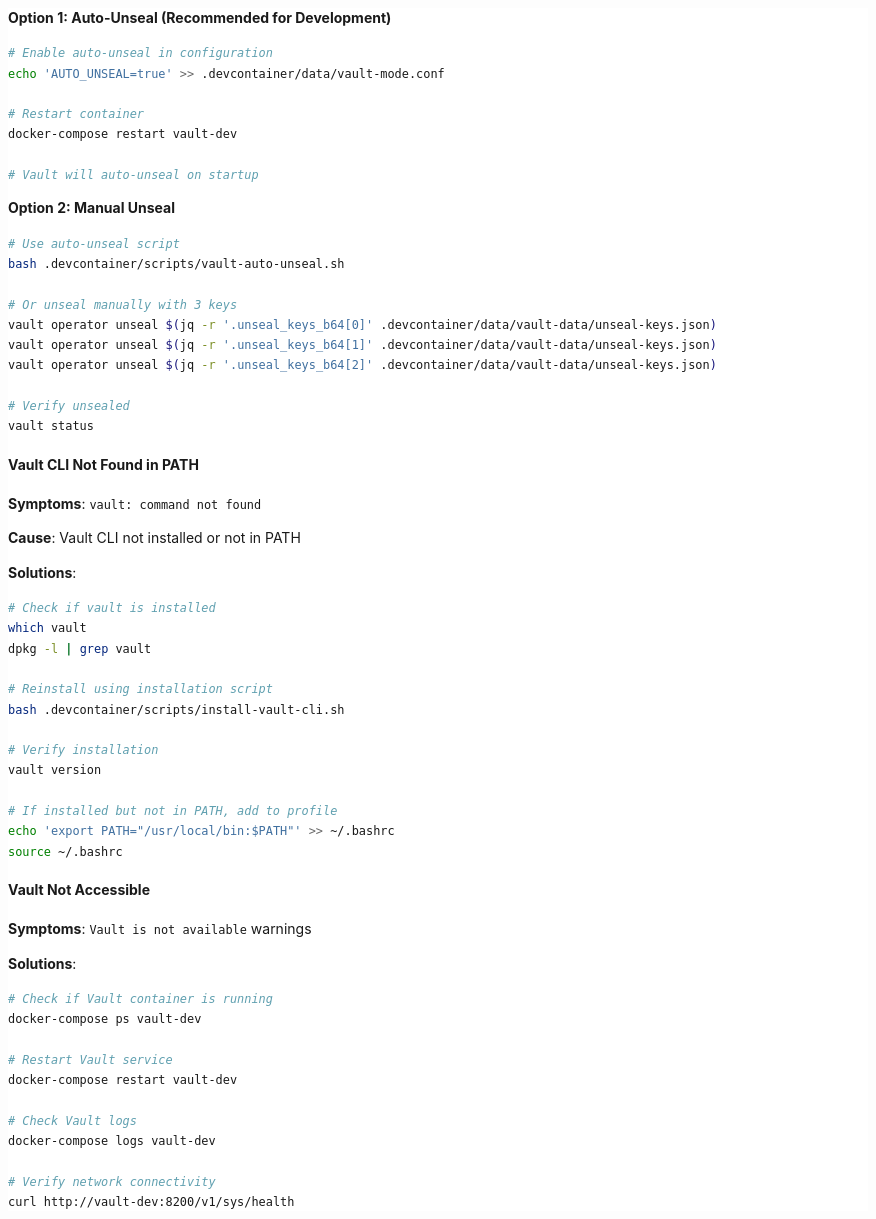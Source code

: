 **Option 1: Auto-Unseal (Recommended for Development)**
```bash
# Enable auto-unseal in configuration
echo 'AUTO_UNSEAL=true' >> .devcontainer/data/vault-mode.conf

# Restart container
docker-compose restart vault-dev

# Vault will auto-unseal on startup
```

**Option 2: Manual Unseal**
```bash
# Use auto-unseal script
bash .devcontainer/scripts/vault-auto-unseal.sh

# Or unseal manually with 3 keys
vault operator unseal $(jq -r '.unseal_keys_b64[0]' .devcontainer/data/vault-data/unseal-keys.json)
vault operator unseal $(jq -r '.unseal_keys_b64[1]' .devcontainer/data/vault-data/unseal-keys.json)
vault operator unseal $(jq -r '.unseal_keys_b64[2]' .devcontainer/data/vault-data/unseal-keys.json)

# Verify unsealed
vault status
```

#### Vault CLI Not Found in PATH

**Symptoms**: `vault: command not found`

**Cause**: Vault CLI not installed or not in PATH

**Solutions**:
```bash
# Check if vault is installed
which vault
dpkg -l | grep vault

# Reinstall using installation script
bash .devcontainer/scripts/install-vault-cli.sh

# Verify installation
vault version

# If installed but not in PATH, add to profile
echo 'export PATH="/usr/local/bin:$PATH"' >> ~/.bashrc
source ~/.bashrc
```

#### Vault Not Accessible

**Symptoms**: `Vault is not available` warnings

**Solutions**:
```bash
# Check if Vault container is running
docker-compose ps vault-dev

# Restart Vault service
docker-compose restart vault-dev

# Check Vault logs
docker-compose logs vault-dev

# Verify network connectivity
curl http://vault-dev:8200/v1/sys/health
```
